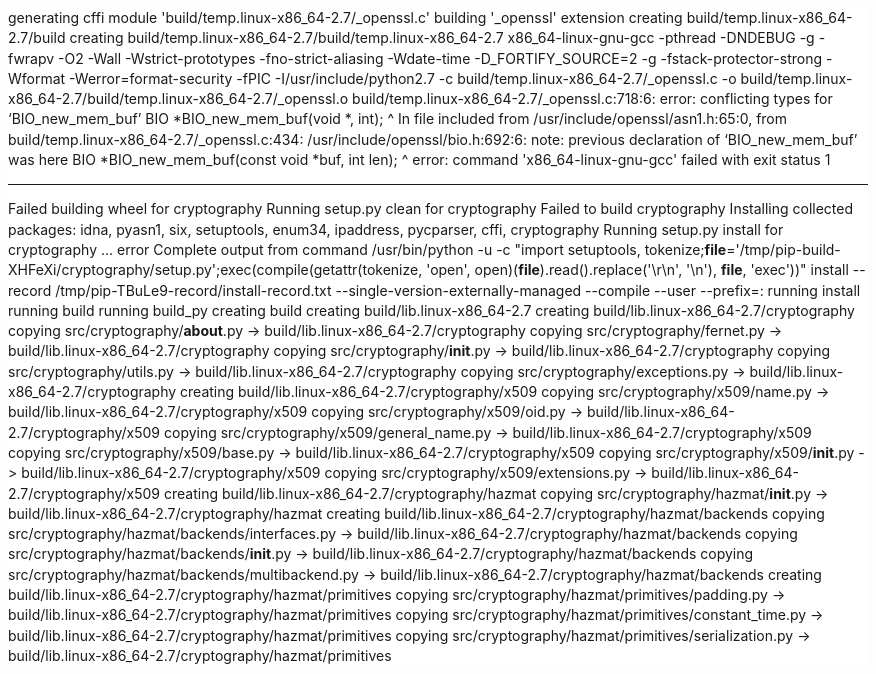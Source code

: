   generating cffi module 'build/temp.linux-x86_64-2.7/_openssl.c'
  building '_openssl' extension
  creating build/temp.linux-x86_64-2.7/build
  creating build/temp.linux-x86_64-2.7/build/temp.linux-x86_64-2.7
  x86_64-linux-gnu-gcc -pthread -DNDEBUG -g -fwrapv -O2 -Wall -Wstrict-prototypes -fno-strict-aliasing -Wdate-time -D_FORTIFY_SOURCE=2 -g -fstack-protector-strong -Wformat -Werror=format-security -fPIC -I/usr/include/python2.7 -c build/temp.linux-x86_64-2.7/_openssl.c -o build/temp.linux-x86_64-2.7/build/temp.linux-x86_64-2.7/_openssl.o
  build/temp.linux-x86_64-2.7/_openssl.c:718:6: error: conflicting types for ‘BIO_new_mem_buf’
   BIO *BIO_new_mem_buf(void *, int);
        ^
  In file included from /usr/include/openssl/asn1.h:65:0,
                   from build/temp.linux-x86_64-2.7/_openssl.c:434:
  /usr/include/openssl/bio.h:692:6: note: previous declaration of ‘BIO_new_mem_buf’ was here
   BIO *BIO_new_mem_buf(const void *buf, int len);
        ^
  error: command 'x86_64-linux-gnu-gcc' failed with exit status 1

  ----------------------------------------
  Failed building wheel for cryptography
  Running setup.py clean for cryptography
Failed to build cryptography
Installing collected packages: idna, pyasn1, six, setuptools, enum34, ipaddress, pycparser, cffi, cryptography
  Running setup.py install for cryptography ... error
    Complete output from command /usr/bin/python -u -c "import setuptools, tokenize;__file__='/tmp/pip-build-XHFeXi/cryptography/setup.py';exec(compile(getattr(tokenize, 'open', open)(__file__).read().replace('\r\n', '\n'), __file__, 'exec'))" install --record /tmp/pip-TBuLe9-record/install-record.txt --single-version-externally-managed --compile --user --prefix=:
    running install
    running build
    running build_py
    creating build
    creating build/lib.linux-x86_64-2.7
    creating build/lib.linux-x86_64-2.7/cryptography
    copying src/cryptography/__about__.py -> build/lib.linux-x86_64-2.7/cryptography
    copying src/cryptography/fernet.py -> build/lib.linux-x86_64-2.7/cryptography
    copying src/cryptography/__init__.py -> build/lib.linux-x86_64-2.7/cryptography
    copying src/cryptography/utils.py -> build/lib.linux-x86_64-2.7/cryptography
    copying src/cryptography/exceptions.py -> build/lib.linux-x86_64-2.7/cryptography
    creating build/lib.linux-x86_64-2.7/cryptography/x509
    copying src/cryptography/x509/name.py -> build/lib.linux-x86_64-2.7/cryptography/x509
    copying src/cryptography/x509/oid.py -> build/lib.linux-x86_64-2.7/cryptography/x509
    copying src/cryptography/x509/general_name.py -> build/lib.linux-x86_64-2.7/cryptography/x509
    copying src/cryptography/x509/base.py -> build/lib.linux-x86_64-2.7/cryptography/x509
    copying src/cryptography/x509/__init__.py -> build/lib.linux-x86_64-2.7/cryptography/x509
    copying src/cryptography/x509/extensions.py -> build/lib.linux-x86_64-2.7/cryptography/x509
    creating build/lib.linux-x86_64-2.7/cryptography/hazmat
    copying src/cryptography/hazmat/__init__.py -> build/lib.linux-x86_64-2.7/cryptography/hazmat
    creating build/lib.linux-x86_64-2.7/cryptography/hazmat/backends
    copying src/cryptography/hazmat/backends/interfaces.py -> build/lib.linux-x86_64-2.7/cryptography/hazmat/backends
    copying src/cryptography/hazmat/backends/__init__.py -> build/lib.linux-x86_64-2.7/cryptography/hazmat/backends
    copying src/cryptography/hazmat/backends/multibackend.py -> build/lib.linux-x86_64-2.7/cryptography/hazmat/backends
    creating build/lib.linux-x86_64-2.7/cryptography/hazmat/primitives
    copying src/cryptography/hazmat/primitives/padding.py -> build/lib.linux-x86_64-2.7/cryptography/hazmat/primitives
    copying src/cryptography/hazmat/primitives/constant_time.py -> build/lib.linux-x86_64-2.7/cryptography/hazmat/primitives
    copying src/cryptography/hazmat/primitives/serialization.py -> build/lib.linux-x86_64-2.7/cryptography/hazmat/primitives
